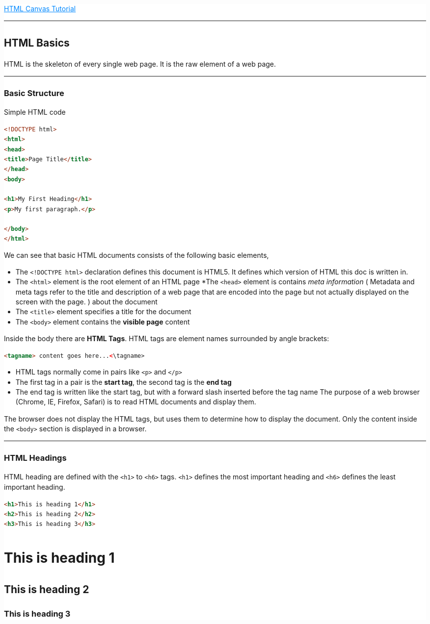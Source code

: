 <a href = "https://www.w3schools.com/graphics/canvas_intro.asp" style = "color:#0088ff;">HTML Canvas Tutorial</a>
___
<p id = "ch1"></p>

## HTML Basics

HTML is the skeleton of every single web page. It is the raw element of a web page. 

---
### Basic Structure

Simple HTML code

```html
<!DOCTYPE html>
<html>
<head>
<title>Page Title</title>
</head>
<body>

<h1>My First Heading</h1>
<p>My first paragraph.</p>

</body>
</html>
```
We can see that basic HTML documents consists of the following basic elements,
* The `<!DOCTYPE html>` declaration defines this document is HTML5. It defines which version of HTML this doc is written in.
* The `<html>` element is the root element of an HTML page
*The `<head>` element is contains *meta information* ( Metadata and meta tags refer to the title and description of a web page that are encoded into the page but not actually displayed on the screen with the page. ) about the document
* The `<title>` element specifies a title for the document
* The `<body>` element contains the **visible page** content

Inside the body there are **HTML Tags**. HTML tags are element names surrounded by angle brackets:
```html
<tagname> content goes here...<\tagname>
```
* HTML tags normally come in pairs like `<p>` and `</p>`
* The first tag in a pair is the **start tag**, the second tag is the **end tag**
* The end tag is written like the start tag, but with a forward slash inserted before the tag name
The purpose of a web browser (Chrome, IE, Firefox, Safari) is to read HTML documents and display them.

The browser does not display the HTML tags, but uses them to determine how to display the document. Only the content inside the `<body>` section is displayed in a browser.
___

### HTML Headings
HTML heading are defined with the `<h1>` to `<h6>` tags. `<h1>` defines the most important heading and `<h6>` defines the least important heading.
```html
<h1>This is heading 1</h1>
<h2>This is heading 2</h2>
<h3>This is heading 3</h3>
```
<h1>This is heading 1</h1>
<h2>This is heading 2</h2>
<h3>This is heading 3</h3>
